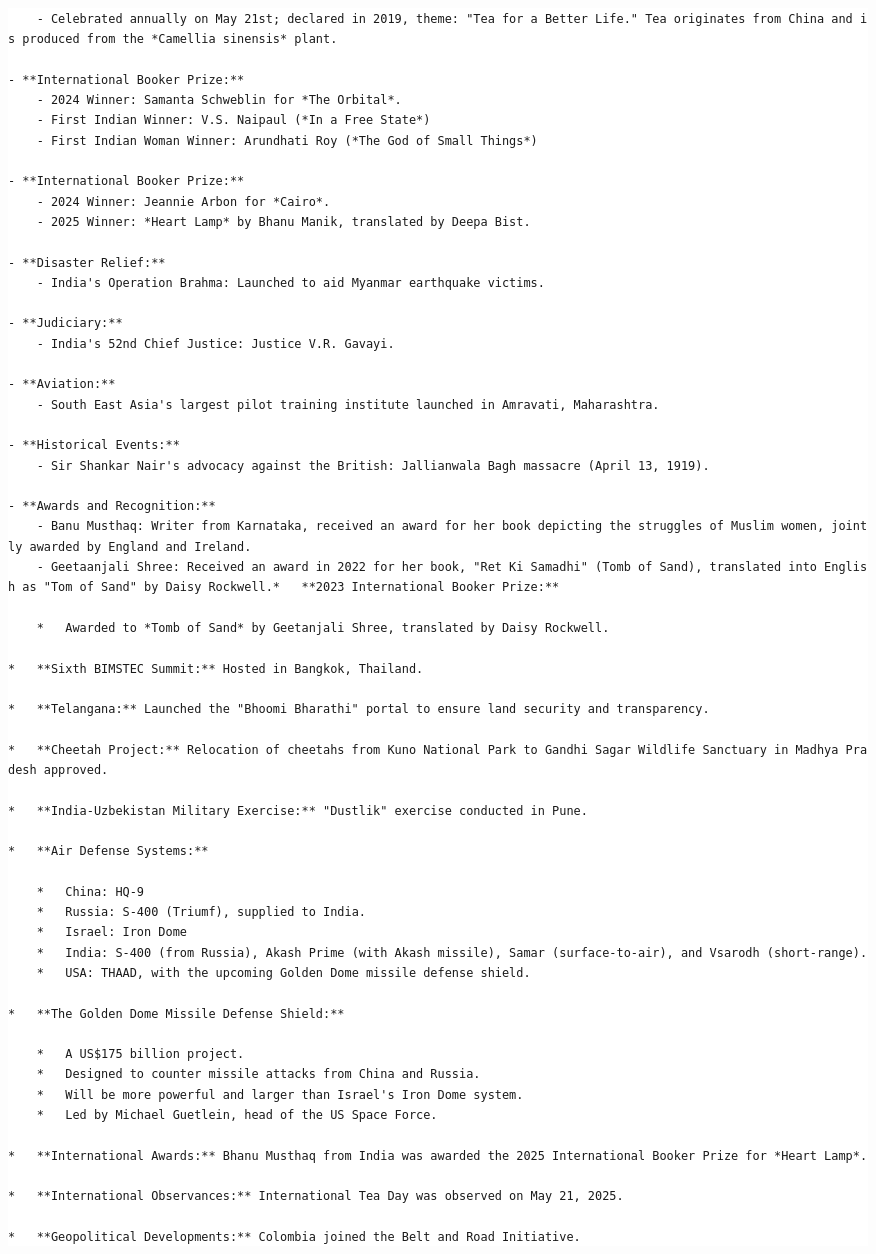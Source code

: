 ```*   **Joint Military Exercise:** India and the Maldives conducted the joint military exercise "Aquiverin."
    - Celebrated annually on May 21st; declared in 2019, theme: "Tea for a Better Life." Tea originates from China and is produced from the *Camellia sinensis* plant.

- **International Booker Prize:**
    - 2024 Winner: Samanta Schweblin for *The Orbital*.
    - First Indian Winner: V.S. Naipaul (*In a Free State*)
    - First Indian Woman Winner: Arundhati Roy (*The God of Small Things*)

- **International Booker Prize:**
    - 2024 Winner: Jeannie Arbon for *Cairo*.
    - 2025 Winner: *Heart Lamp* by Bhanu Manik, translated by Deepa Bist.

- **Disaster Relief:**
    - India's Operation Brahma: Launched to aid Myanmar earthquake victims.

- **Judiciary:**
    - India's 52nd Chief Justice: Justice V.R. Gavayi.

- **Aviation:**
    - South East Asia's largest pilot training institute launched in Amravati, Maharashtra.

- **Historical Events:**
    - Sir Shankar Nair's advocacy against the British: Jallianwala Bagh massacre (April 13, 1919).

- **Awards and Recognition:**
    - Banu Musthaq: Writer from Karnataka, received an award for her book depicting the struggles of Muslim women, jointly awarded by England and Ireland.
    - Geetaanjali Shree: Received an award in 2022 for her book, "Ret Ki Samadhi" (Tomb of Sand), translated into English as "Tom of Sand" by Daisy Rockwell.*   **2023 International Booker Prize:**

    *   Awarded to *Tomb of Sand* by Geetanjali Shree, translated by Daisy Rockwell.

*   **Sixth BIMSTEC Summit:** Hosted in Bangkok, Thailand.

*   **Telangana:** Launched the "Bhoomi Bharathi" portal to ensure land security and transparency.

*   **Cheetah Project:** Relocation of cheetahs from Kuno National Park to Gandhi Sagar Wildlife Sanctuary in Madhya Pradesh approved.

*   **India-Uzbekistan Military Exercise:** "Dustlik" exercise conducted in Pune.

*   **Air Defense Systems:**

    *   China: HQ-9
    *   Russia: S-400 (Triumf), supplied to India.
    *   Israel: Iron Dome
    *   India: S-400 (from Russia), Akash Prime (with Akash missile), Samar (surface-to-air), and Vsarodh (short-range).
    *   USA: THAAD, with the upcoming Golden Dome missile defense shield.

*   **The Golden Dome Missile Defense Shield:**

    *   A US$175 billion project.
    *   Designed to counter missile attacks from China and Russia.
    *   Will be more powerful and larger than Israel's Iron Dome system.
    *   Led by Michael Guetlein, head of the US Space Force.

*   **International Awards:** Bhanu Musthaq from India was awarded the 2025 International Booker Prize for *Heart Lamp*.

*   **International Observances:** International Tea Day was observed on May 21, 2025.

*   **Geopolitical Developments:** Colombia joined the Belt and Road Initiative.
```